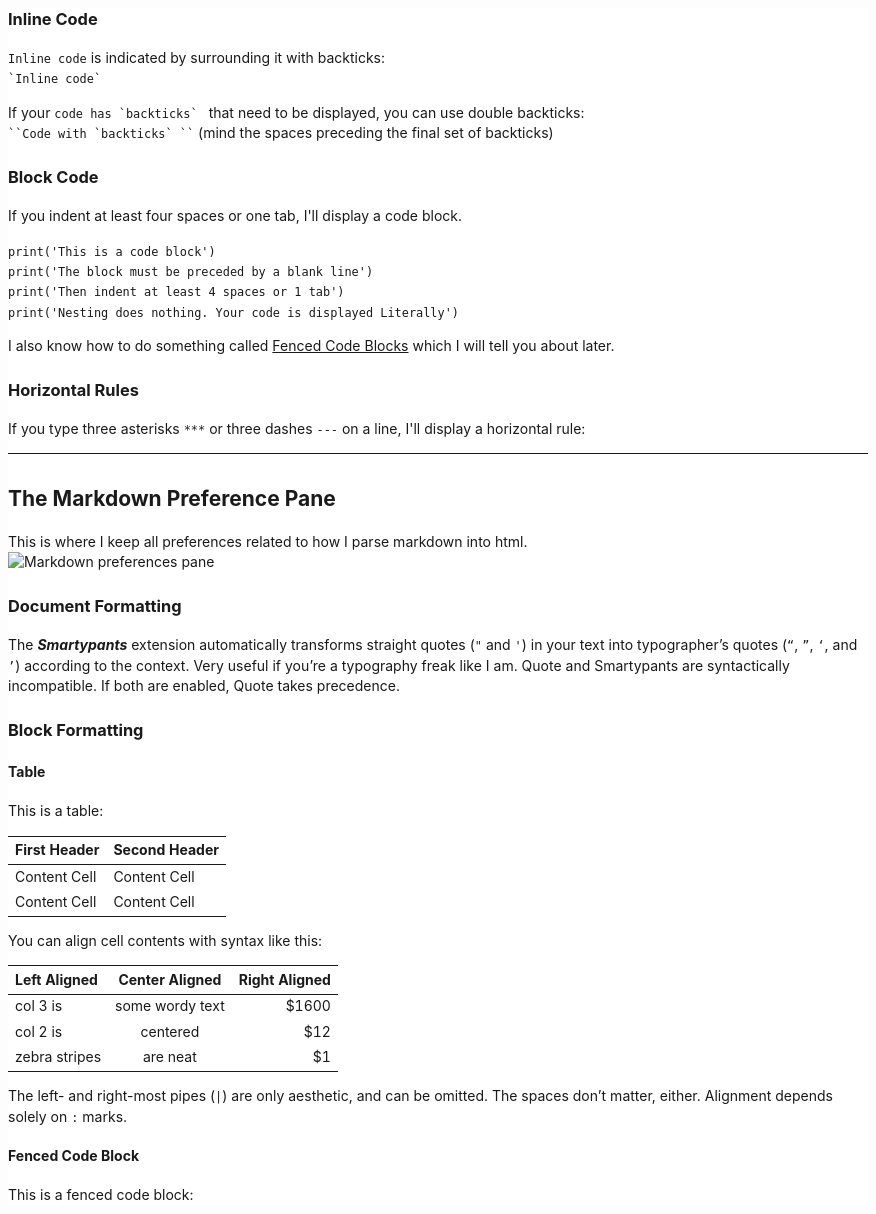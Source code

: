   
### Inline Code
`Inline code` is indicated by surrounding it with backticks:  
`` `Inline code` ``

If your ``code has `backticks` `` that need to be displayed, you can use double backticks:  
```` ``Code with `backticks` `` ````  (mind the spaces preceding the final set of backticks)


### Block Code
If you indent at least four spaces or one tab, I'll display a code block.

	print('This is a code block')
	print('The block must be preceded by a blank line')
	print('Then indent at least 4 spaces or 1 tab')
	print('Nesting does nothing. Your code is displayed Literally')

I also know how to do something called [Fenced Code Blocks](#fenced-code-block) which I will tell you about later.

### Horizontal Rules
If you type three asterisks `***` or three dashes `---` on a line, I'll display a horizontal rule:

***


## <a name="markdown-pane"></a>The Markdown Preference Pane
This is where I keep all preferences related to how I parse markdown into html.  
![Markdown preferences pane](http://d.pr/i/RQEi+)

### Document Formatting
The ***Smartypants*** extension automatically transforms straight quotes (`"` and `'`) in your text into typographer’s quotes (`“`, `”`, `‘`, and `’`) according to the context. Very useful if you’re a typography freak like I am. Quote and Smartypants are syntactically incompatible. If both are enabled, Quote takes precedence.


### Block Formatting

#### Table

This is a table:

First Header  | Second Header
------------- | -------------
Content Cell  | Content Cell
Content Cell  | Content Cell

You can align cell contents with syntax like this:

| Left Aligned  | Center Aligned  | Right Aligned |
|:------------- |:---------------:| -------------:|
| col 3 is      | some wordy text |         $1600 |
| col 2 is      | centered        |           $12 |
| zebra stripes | are neat        |            $1 |

The left- and right-most pipes (`|`) are only aesthetic, and can be omitted. The spaces don’t matter, either. Alignment depends solely on `:` marks.

#### <a name="fenced-code-block">Fenced Code Block</a>

This is a fenced code block:

```
````